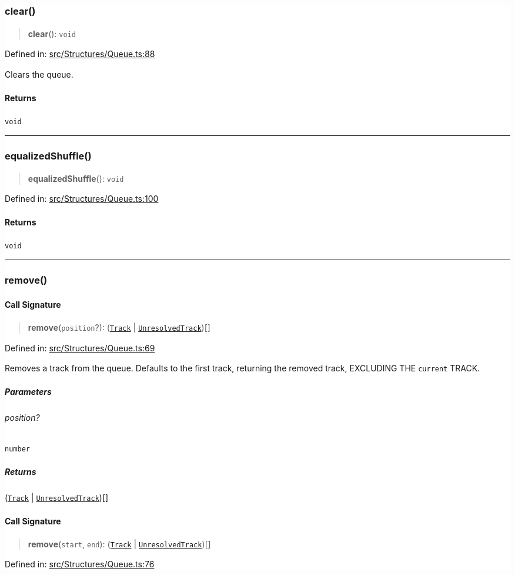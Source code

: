 ### clear()

> **clear**(): `void`

Defined in: [src/Structures/Queue.ts:88](https://github.com/anantix-network/LithiumX/blob/50b399548f48d78c1c57a0dfe99d487d3da44bc6/src/Structures/Queue.ts#L88)

Clears the queue.

#### Returns

`void`

***

### equalizedShuffle()

> **equalizedShuffle**(): `void`

Defined in: [src/Structures/Queue.ts:100](https://github.com/anantix-network/LithiumX/blob/50b399548f48d78c1c57a0dfe99d487d3da44bc6/src/Structures/Queue.ts#L100)

#### Returns

`void`

***

### remove()

#### Call Signature

> **remove**(`position`?): ([`Track`](../interfaces/Track.md) \| [`UnresolvedTrack`](../interfaces/UnresolvedTrack.md))[]

Defined in: [src/Structures/Queue.ts:69](https://github.com/anantix-network/LithiumX/blob/50b399548f48d78c1c57a0dfe99d487d3da44bc6/src/Structures/Queue.ts#L69)

Removes a track from the queue. Defaults to the first track, returning the removed track, EXCLUDING THE `current` TRACK.

##### Parameters

###### position?

`number`

##### Returns

([`Track`](../interfaces/Track.md) \| [`UnresolvedTrack`](../interfaces/UnresolvedTrack.md))[]

#### Call Signature

> **remove**(`start`, `end`): ([`Track`](../interfaces/Track.md) \| [`UnresolvedTrack`](../interfaces/UnresolvedTrack.md))[]

Defined in: [src/Structures/Queue.ts:76](https://github.com/anantix-network/LithiumX/blob/50b399548f48d78c1c57a0dfe99d487d3da44bc6/src/Structures/Queue.ts#L76)
